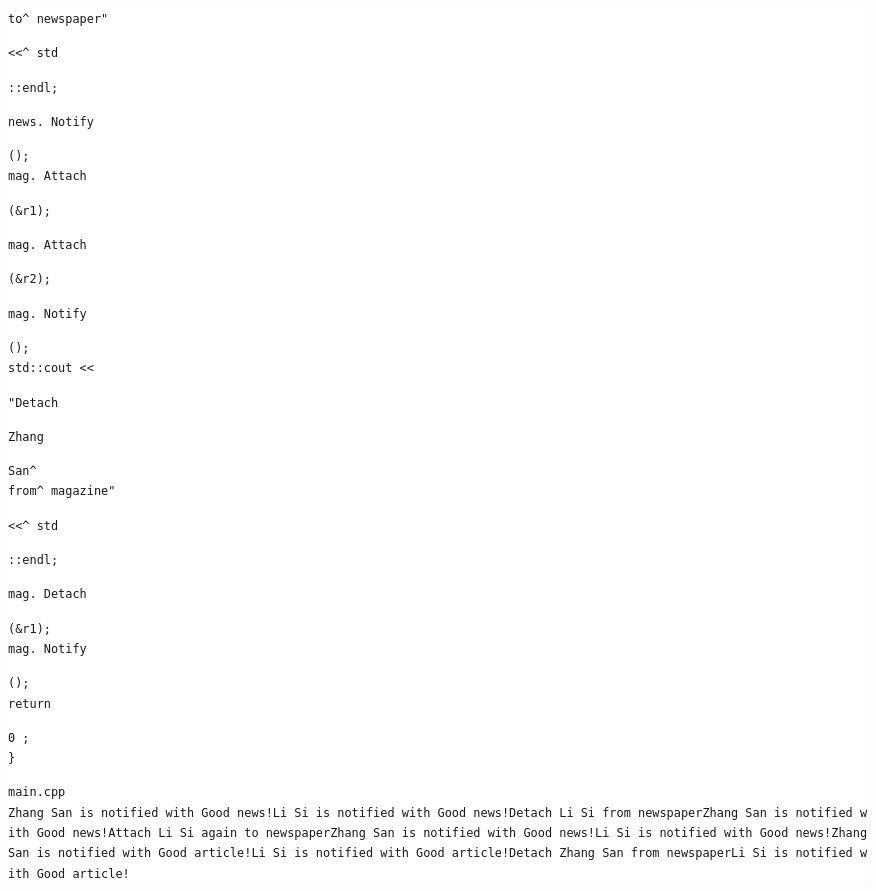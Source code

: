 ```
```
```
to^ newspaper"
```
```
<<^ std
```
```
::endl;
```
```
news. Notify
```
```
();
mag. Attach
```
```
(&r1);
```
```
mag. Attach
```
```
(&r2);
```
```
mag. Notify
```
```
();
std::cout <<
```
```
"Detach
```
```
Zhang
```
```
San^
from^ magazine"
```
```
<<^ std
```
```
::endl;
```
```
mag. Detach
```
```
(&r1);
mag. Notify
```
```
();
return
```
```
0 ;
}
```
```
main.cpp
Zhang San is notified with Good news!Li Si is notified with Good news!Detach Li Si from newspaperZhang San is notified with Good news!Attach Li Si again to newspaperZhang San is notified with Good news!Li Si is notified with Good news!Zhang San is notified with Good article!Li Si is notified with Good article!Detach Zhang San from newspaperLi Si is notified with Good article!
```
